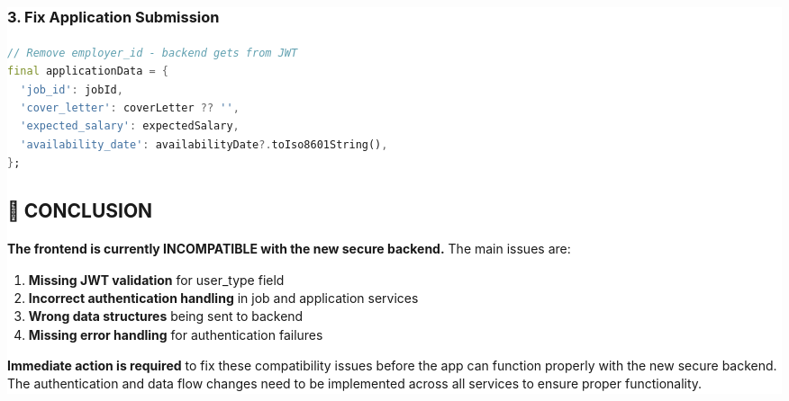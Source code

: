 ### **3. Fix Application Submission**
```dart
// Remove employer_id - backend gets from JWT
final applicationData = {
  'job_id': jobId,
  'cover_letter': coverLetter ?? '',
  'expected_salary': expectedSalary,
  'availability_date': availabilityDate?.toIso8601String(),
};
```

## 🎯 **CONCLUSION**

**The frontend is currently INCOMPATIBLE with the new secure backend.** The main issues are:

1. **Missing JWT validation** for user_type field
2. **Incorrect authentication handling** in job and application services
3. **Wrong data structures** being sent to backend
4. **Missing error handling** for authentication failures

**Immediate action is required** to fix these compatibility issues before the app can function properly with the new secure backend. The authentication and data flow changes need to be implemented across all services to ensure proper functionality.
